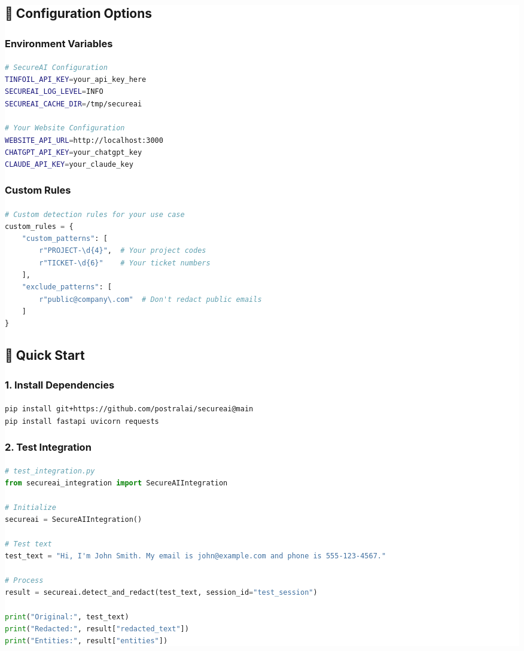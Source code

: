 ## 🔧 Configuration Options

### **Environment Variables**
```bash
# SecureAI Configuration
TINFOIL_API_KEY=your_api_key_here
SECUREAI_LOG_LEVEL=INFO
SECUREAI_CACHE_DIR=/tmp/secureai

# Your Website Configuration
WEBSITE_API_URL=http://localhost:3000
CHATGPT_API_KEY=your_chatgpt_key
CLAUDE_API_KEY=your_claude_key
```

### **Custom Rules**
```python
# Custom detection rules for your use case
custom_rules = {
    "custom_patterns": [
        r"PROJECT-\d{4}",  # Your project codes
        r"TICKET-\d{6}"    # Your ticket numbers
    ],
    "exclude_patterns": [
        r"public@company\.com"  # Don't redact public emails
    ]
}
```

## 🚀 Quick Start

### **1. Install Dependencies**
```bash
pip install git+https://github.com/postralai/secureai@main
pip install fastapi uvicorn requests
```

### **2. Test Integration**
```python
# test_integration.py
from secureai_integration import SecureAIIntegration

# Initialize
secureai = SecureAIIntegration()

# Test text
test_text = "Hi, I'm John Smith. My email is john@example.com and phone is 555-123-4567."

# Process
result = secureai.detect_and_redact(test_text, session_id="test_session")

print("Original:", test_text)
print("Redacted:", result["redacted_text"])
print("Entities:", result["entities"])
```
